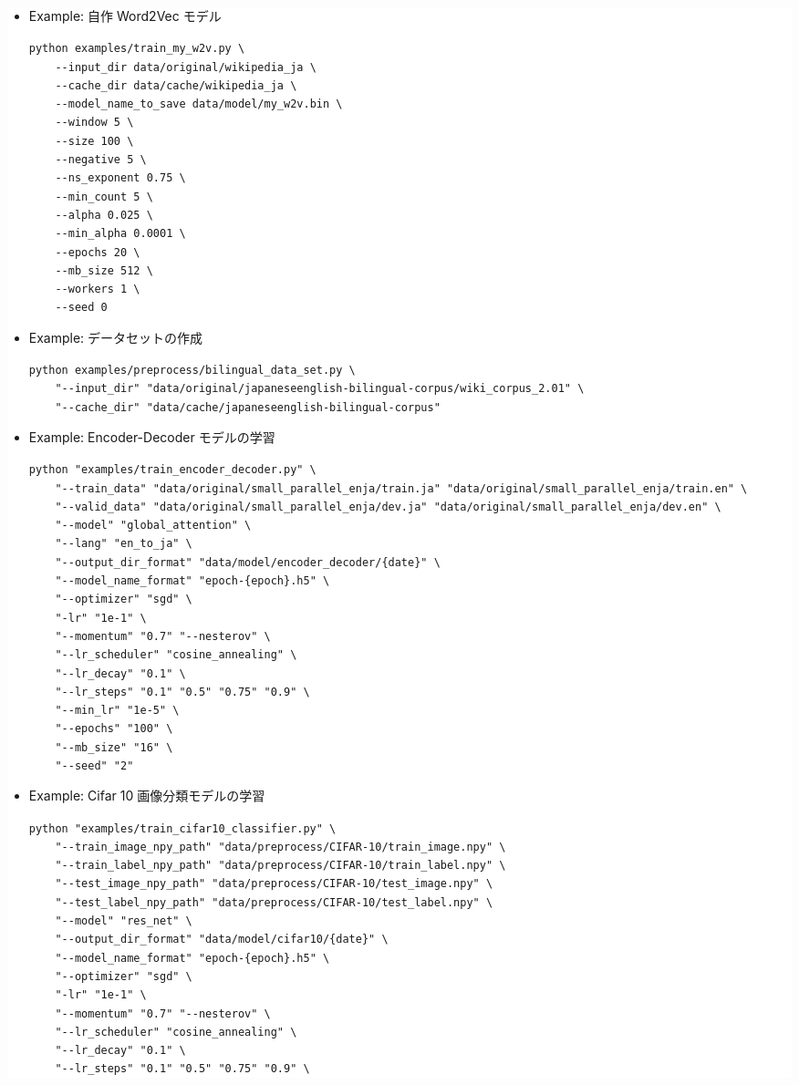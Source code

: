 - Example: 自作 Word2Vec モデル
    ```
    python examples/train_my_w2v.py \
        --input_dir data/original/wikipedia_ja \
        --cache_dir data/cache/wikipedia_ja \
        --model_name_to_save data/model/my_w2v.bin \
        --window 5 \
        --size 100 \
        --negative 5 \
        --ns_exponent 0.75 \
        --min_count 5 \
        --alpha 0.025 \
        --min_alpha 0.0001 \
        --epochs 20 \
        --mb_size 512 \
        --workers 1 \
        --seed 0
    ```

- Example: データセットの作成
    ```
    python examples/preprocess/bilingual_data_set.py \
        "--input_dir" "data/original/japaneseenglish-bilingual-corpus/wiki_corpus_2.01" \
        "--cache_dir" "data/cache/japaneseenglish-bilingual-corpus"
    ```

- Example: Encoder-Decoder モデルの学習
    ```
    python "examples/train_encoder_decoder.py" \
        "--train_data" "data/original/small_parallel_enja/train.ja" "data/original/small_parallel_enja/train.en" \
        "--valid_data" "data/original/small_parallel_enja/dev.ja" "data/original/small_parallel_enja/dev.en" \
        "--model" "global_attention" \
        "--lang" "en_to_ja" \
        "--output_dir_format" "data/model/encoder_decoder/{date}" \
        "--model_name_format" "epoch-{epoch}.h5" \
        "--optimizer" "sgd" \
        "-lr" "1e-1" \
        "--momentum" "0.7" "--nesterov" \
        "--lr_scheduler" "cosine_annealing" \
        "--lr_decay" "0.1" \
        "--lr_steps" "0.1" "0.5" "0.75" "0.9" \
        "--min_lr" "1e-5" \
        "--epochs" "100" \
        "--mb_size" "16" \
        "--seed" "2"
    ```

- Example: Cifar 10 画像分類モデルの学習
    ```
    python "examples/train_cifar10_classifier.py" \
        "--train_image_npy_path" "data/preprocess/CIFAR-10/train_image.npy" \
        "--train_label_npy_path" "data/preprocess/CIFAR-10/train_label.npy" \
        "--test_image_npy_path" "data/preprocess/CIFAR-10/test_image.npy" \
        "--test_label_npy_path" "data/preprocess/CIFAR-10/test_label.npy" \
        "--model" "res_net" \
        "--output_dir_format" "data/model/cifar10/{date}" \
        "--model_name_format" "epoch-{epoch}.h5" \
        "--optimizer" "sgd" \
        "-lr" "1e-1" \
        "--momentum" "0.7" "--nesterov" \
        "--lr_scheduler" "cosine_annealing" \
        "--lr_decay" "0.1" \
        "--lr_steps" "0.1" "0.5" "0.75" "0.9" \